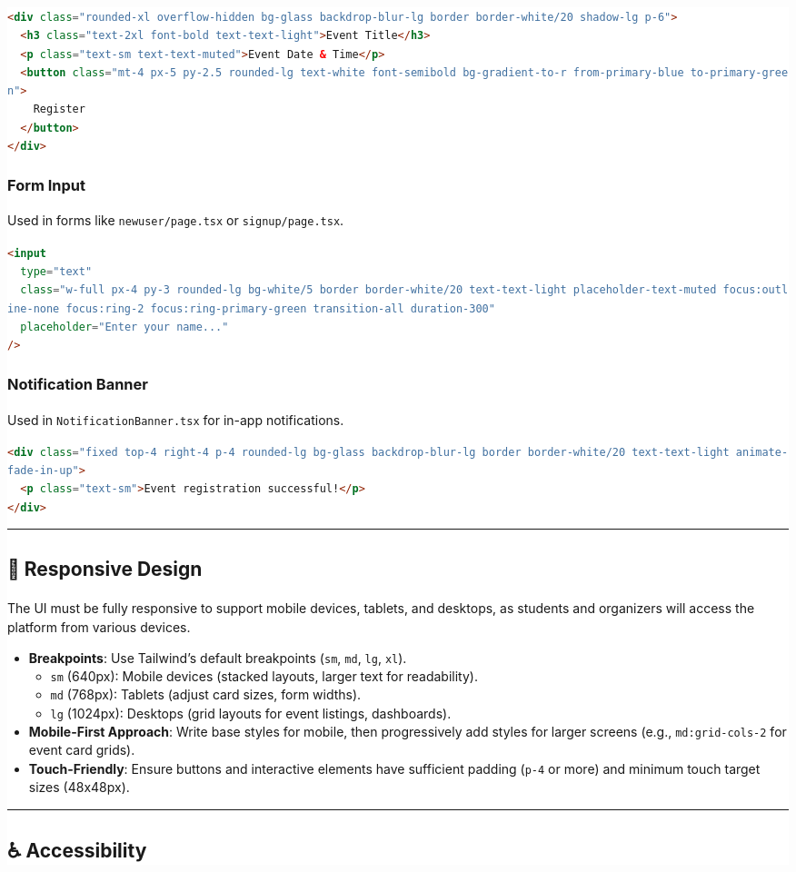 ```html
<div class="rounded-xl overflow-hidden bg-glass backdrop-blur-lg border border-white/20 shadow-lg p-6">
  <h3 class="text-2xl font-bold text-text-light">Event Title</h3>
  <p class="text-sm text-text-muted">Event Date & Time</p>
  <button class="mt-4 px-5 py-2.5 rounded-lg text-white font-semibold bg-gradient-to-r from-primary-blue to-primary-green">
    Register
  </button>
</div>
```

### Form Input
Used in forms like `newuser/page.tsx` or `signup/page.tsx`.

```html
<input 
  type="text" 
  class="w-full px-4 py-3 rounded-lg bg-white/5 border border-white/20 text-text-light placeholder-text-muted focus:outline-none focus:ring-2 focus:ring-primary-green transition-all duration-300"
  placeholder="Enter your name..."
/>
```

### Notification Banner
Used in `NotificationBanner.tsx` for in-app notifications.

```html
<div class="fixed top-4 right-4 p-4 rounded-lg bg-glass backdrop-blur-lg border border-white/20 text-text-light animate-fade-in-up">
  <p class="text-sm">Event registration successful!</p>
</div>
```

---

## 📱 Responsive Design

The UI must be fully responsive to support mobile devices, tablets, and desktops, as students and organizers will access the platform from various devices.

- **Breakpoints**: Use Tailwind’s default breakpoints (`sm`, `md`, `lg`, `xl`).
  - `sm` (640px): Mobile devices (stacked layouts, larger text for readability).
  - `md` (768px): Tablets (adjust card sizes, form widths).
  - `lg` (1024px): Desktops (grid layouts for event listings, dashboards).
- **Mobile-First Approach**: Write base styles for mobile, then progressively add styles for larger screens (e.g., `md:grid-cols-2` for event card grids).
- **Touch-Friendly**: Ensure buttons and interactive elements have sufficient padding (`p-4` or more) and minimum touch target sizes (48x48px).

---

## ♿ Accessibility
